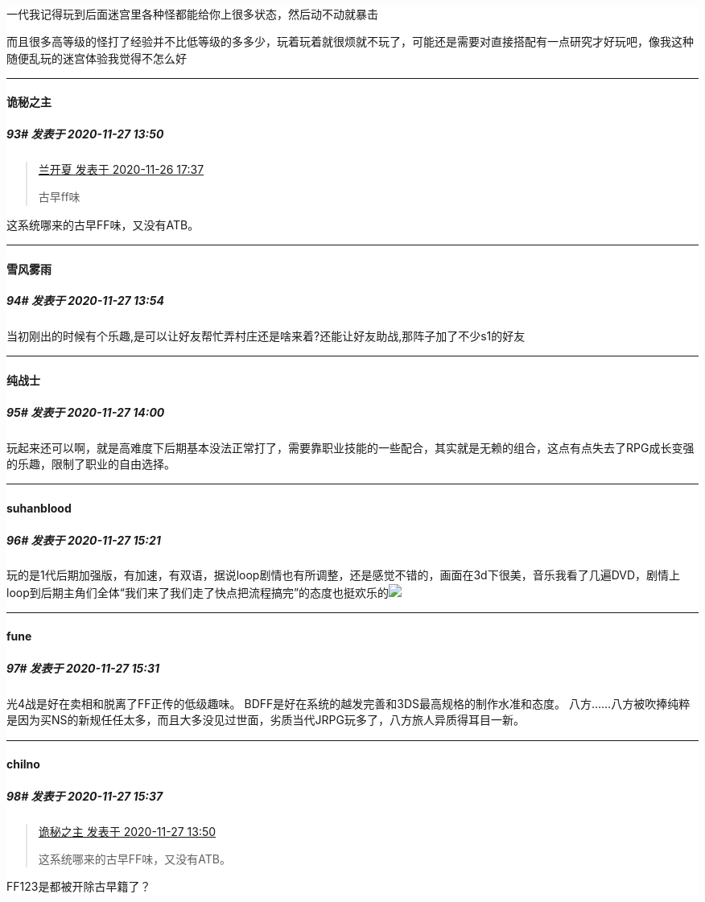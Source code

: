 
一代我记得玩到后面迷宫里各种怪都能给你上很多状态，然后动不动就暴击

而且很多高等级的怪打了经验并不比低等级的多多少，玩着玩着就很烦就不玩了，可能还是需要对直接搭配有一点研究才好玩吧，像我这种随便乱玩的迷宫体验我觉得不怎么好


-----

####  诡秘之主  
##### 93#       发表于 2020-11-27 13:50


<blockquote><a href="httphttps://bbs.saraba1st.com/2b/forum.php?mod=redirect&amp;goto=findpost&amp;pid=49528077&amp;ptid=1974446" target="_blank">兰开夏 发表于 2020-11-26 17:37</a>

古早ff味</blockquote>
这系统哪来的古早FF味，又没有ATB。


-----

####  雪风雾雨  
##### 94#       发表于 2020-11-27 13:54


当初刚出的时候有个乐趣,是可以让好友帮忙弄村庄还是啥来着?还能让好友助战,那阵子加了不少s1的好友


-----

####  纯战士  
##### 95#       发表于 2020-11-27 14:00


玩起来还可以啊，就是高难度下后期基本没法正常打了，需要靠职业技能的一些配合，其实就是无赖的组合，这点有点失去了RPG成长变强的乐趣，限制了职业的自由选择。


-----

####  suhanblood  
##### 96#       发表于 2020-11-27 15:21


玩的是1代后期加强版，有加速，有双语，据说loop剧情也有所调整，还是感觉不错的，画面在3d下很美，音乐我看了几遍DVD，剧情上loop到后期主角们全体“我们来了我们走了快点把流程搞完”的态度也挺欢乐的<img src="https://static.saraba1st.com/image/smiley/face2017/067.png" referrerpolicy="no-referrer">


-----

####  fune  
##### 97#       发表于 2020-11-27 15:31


光4战是好在卖相和脱离了FF正传的低级趣味。
BDFF是好在系统的越发完善和3DS最高规格的制作水准和态度。
八方……八方被吹捧纯粹是因为买NS的新规任任太多，而且大多没见过世面，劣质当代JRPG玩多了，八方旅人异质得耳目一新。


-----

####  chilno  
##### 98#       发表于 2020-11-27 15:37


<blockquote><a href="httphttps://bbs.saraba1st.com/2b/forum.php?mod=redirect&amp;goto=findpost&amp;pid=49537382&amp;ptid=1974446" target="_blank">诡秘之主 发表于 2020-11-27 13:50</a>

这系统哪来的古早FF味，又没有ATB。</blockquote>
FF123是都被开除古早籍了？


                                              